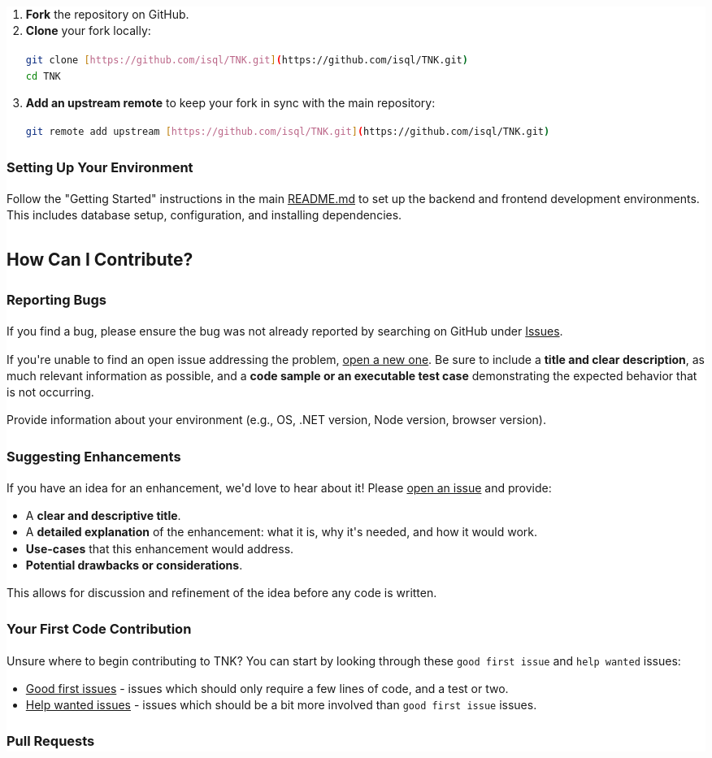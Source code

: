 1.  **Fork** the repository on GitHub.
2.  **Clone** your fork locally:
    ```bash
    git clone [https://github.com/isql/TNK.git](https://github.com/isql/TNK.git)
    cd TNK
    ```
3.  **Add an upstream remote** to keep your fork in sync with the main repository:
    ```bash
    git remote add upstream [https://github.com/isql/TNK.git](https://github.com/isql/TNK.git)
    ```

### Setting Up Your Environment

Follow the "Getting Started" instructions in the main [README.md](README.md) to set up the backend and frontend development environments. This includes database setup, configuration, and installing dependencies.

## How Can I Contribute?

### Reporting Bugs

If you find a bug, please ensure the bug was not already reported by searching on GitHub under [Issues](https://github.com/isql/TNK/issues).

If you're unable to find an open issue addressing the problem, [open a new one](https://github.com/isql/TNK/issues/new). Be sure to include a **title and clear description**, as much relevant information as possible, and a **code sample or an executable test case** demonstrating the expected behavior that is not occurring.

Provide information about your environment (e.g., OS, .NET version, Node version, browser version).

### Suggesting Enhancements

If you have an idea for an enhancement, we'd love to hear about it! Please [open an issue](https://github.com/isql/TNK/issues/new) and provide:
* A **clear and descriptive title**.
* A **detailed explanation** of the enhancement: what it is, why it's needed, and how it would work.
* **Use-cases** that this enhancement would address.
* **Potential drawbacks or considerations**.

This allows for discussion and refinement of the idea before any code is written.

### Your First Code Contribution

Unsure where to begin contributing to TNK? You can start by looking through these `good first issue` and `help wanted` issues:
* [Good first issues](https://github.com/isql/TNK/labels/good%20first%20issue) - issues which should only require a few lines of code, and a test or two.
* [Help wanted issues](https://github.com/isql/TNK/labels/help%20wanted) - issues which should be a bit more involved than `good first issue` issues.

### Pull Requests
